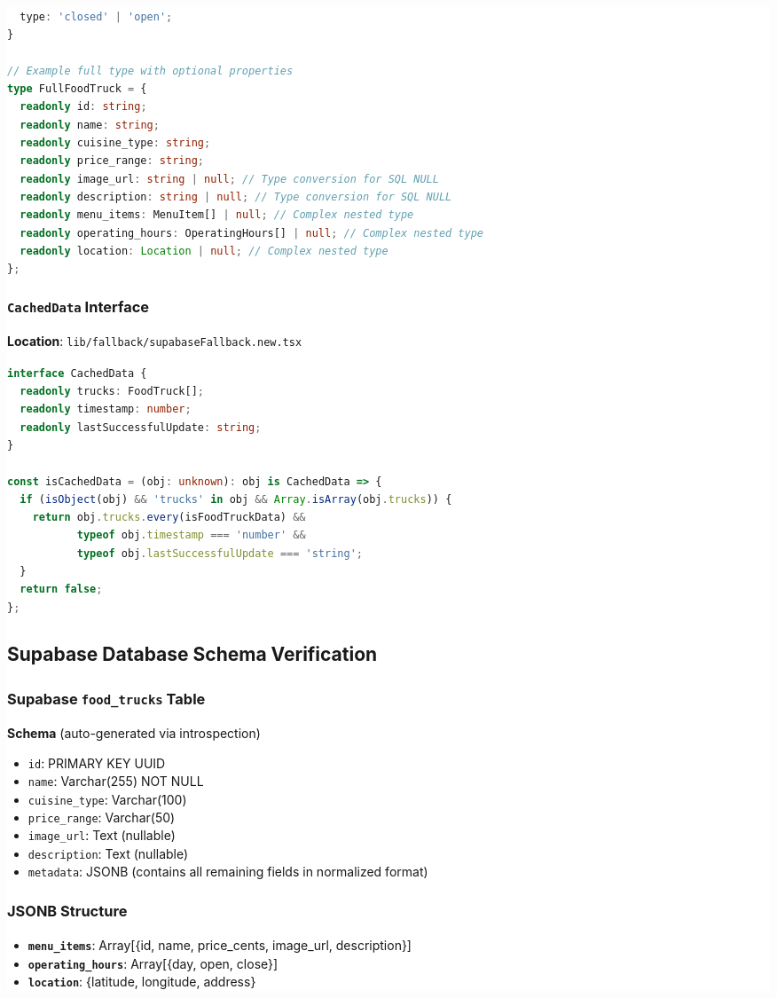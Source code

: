 ```typescript
  type: 'closed' | 'open';
}

// Example full type with optional properties
type FullFoodTruck = {
  readonly id: string;
  readonly name: string;
  readonly cuisine_type: string;
  readonly price_range: string;
  readonly image_url: string | null; // Type conversion for SQL NULL
  readonly description: string | null; // Type conversion for SQL NULL
  readonly menu_items: MenuItem[] | null; // Complex nested type
  readonly operating_hours: OperatingHours[] | null; // Complex nested type
  readonly location: Location | null; // Complex nested type
};
```

### `CachedData` Interface
**Location**: `lib/fallback/supabaseFallback.new.tsx`

```typescript
interface CachedData {
  readonly trucks: FoodTruck[];
  readonly timestamp: number;
  readonly lastSuccessfulUpdate: string;
}

const isCachedData = (obj: unknown): obj is CachedData => {
  if (isObject(obj) && 'trucks' in obj && Array.isArray(obj.trucks)) {
    return obj.trucks.every(isFoodTruckData) &&
           typeof obj.timestamp === 'number' &&
           typeof obj.lastSuccessfulUpdate === 'string';
  }
  return false;
};
```

## Supabase Database Schema Verification

### Supabase `food_trucks` Table
**Schema** (auto-generated via introspection)
- `id`: PRIMARY KEY UUID
- `name`: Varchar(255) NOT NULL
- `cuisine_type`: Varchar(100)
- `price_range`: Varchar(50)
- `image_url`: Text (nullable)
- `description`: Text (nullable)
- `metadata`: JSONB (contains all remaining fields in normalized format)

### JSONB Structure
- **`menu_items`**: Array[{id, name, price_cents, image_url, description}]
- **`operating_hours`**: Array[{day, open, close}]
- **`location`**: {latitude, longitude, address}
